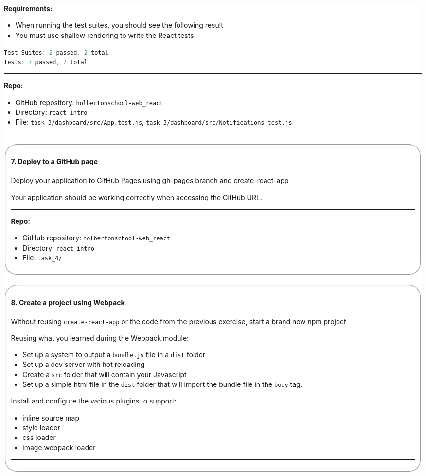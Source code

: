 **Requirements:**

- When running the test suites, you should see the following result
- You must use shallow rendering to write the React tests

```js
Test Suites: 2 passed, 2 total
Tests: 7 passed, 7 total
```

---

**Repo:**

- GitHub repository: `holbertonschool-web_react`
- Directory: `react_intro`
- File: `task_3/dashboard/src/App.test.js`, `task_3/dashboard/src/Notifications.test.js`

</fieldset>

<br>
<fieldset style="border-radius:25px">

#### 7. Deploy to a GitHub page

Deploy your application to GitHub Pages using gh-pages branch and create-react-app

Your application should be working correctly when accessing the GitHub URL.

---

**Repo:**

- GitHub repository: `holbertonschool-web_react`
- Directory: `react_intro`
- File: `task_4/`

</fieldset>

<br>
<fieldset style="border-radius:25px">

#### 8. Create a project using Webpack

Without reusing `create-react-app` or the code from the previous exercise, start a brand new npm project

Reusing what you learned during the Webpack module:

- Set up a system to output a `bundle.js` file in a `dist` folder
- Set up a dev server with hot reloading
- Create a `src` folder that will contain your Javascript
- Set up a simple html file in the `dist` folder that will import the bundle file in the `body` tag.

Install and configure the various plugins to support:

- inline source map
- style loader
- css loader
- image webpack loader

---